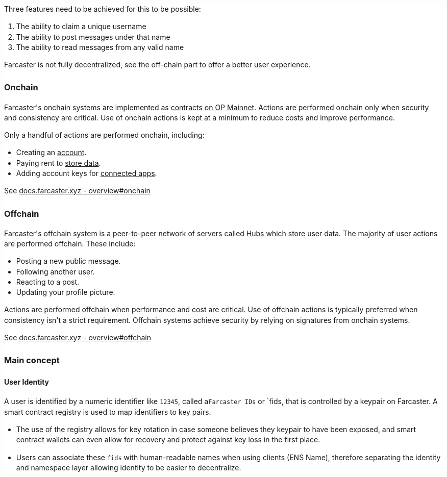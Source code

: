 Three features need to be achieved for this to be possible:

1. The ability to claim a unique username
2. The ability to post messages under that name
3. The ability to read messages from any valid name

Farcaster is not fully decentralized, see the off-chain part to offer a better user experience.

### Onchain

Farcaster's onchain systems are implemented as [contracts on OP Mainnet](https://docs.farcaster.xyz/learn/architecture/contracts). Actions are performed onchain only when security and consistency are critical. Use of onchain actions is kept at a minimum to reduce costs and improve performance.

Only a handful of actions are performed onchain, including:

- Creating an [account](https://docs.farcaster.xyz/learn/what-is-farcaster/accounts).
- Paying rent to [store data](https://docs.farcaster.xyz/learn/what-is-farcaster/messages#storage).
- Adding account keys for [connected apps](https://docs.farcaster.xyz/learn/what-is-farcaster/apps#connected-apps).

See [docs.farcaster.xyz - overview#onchain](https://docs.farcaster.xyz/learn/architecture/overview#onchain)

### Offchain

Farcaster's offchain system is a peer-to-peer network of servers called [Hubs](https://docs.farcaster.xyz/learn/architecture/hubs) which store user data. The majority of user actions are performed offchain. These include:

- Posting a new public message.
- Following another user.
- Reacting to a post.
- Updating your profile picture.

Actions are performed offchain when performance and cost are critical. Use of offchain actions is typically preferred when consistency isn't a strict requirement. Offchain systems achieve security by relying on signatures from onchain systems.

See [docs.farcaster.xyz - overview#offchain](https://docs.farcaster.xyz/learn/architecture/overview#offchain)

### Main concept

#### User Identity

A user is identified by a numeric identifier like `12345`, called a`Farcaster IDs` or `fids, that is controlled by a keypair on Farcaster. A smart contract registry is used to map identifiers to key pairs.

- The use of the registry allows for key rotation in case someone believes they keypair to have been exposed, and smart contract wallets can even allow for recovery and protect against key loss in the first place.

- Users can associate these `fids` with human-readable names when using clients (ENS Name), therefore separating the identity and namespace layer allowing identity to be easier to decentralize.
